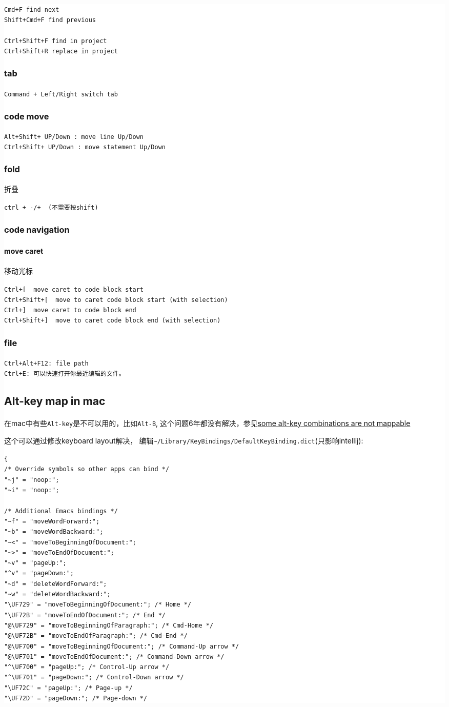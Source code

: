 	Cmd+F find next
	Shift+Cmd+F find previous
	
	Ctrl+Shift+F find in project
	Ctrl+Shift+R replace in project
		
### tab

	Command + Left/Right switch tab

### code move

	Alt+Shift+ UP/Down : move line Up/Down
	Ctrl+Shift+ UP/Down : move statement Up/Down

### fold
折叠

	ctrl + -/+  (不需要按shift)

### code navigation

#### move caret
移动光标

	Ctrl+[  move caret to code block start 
	Ctrl+Shift+[  move to caret code block start (with selection)
	Ctrl+]  move caret to code block end 
	Ctrl+Shift+]  move to caret code block end (with selection)

### file

	Ctrl+Alt+F12: file path
	Ctrl+E: 可以快速打开你最近编辑的文件。

## Alt-key map in mac
在mac中有些`Alt-key`是不可以用的，比如`Alt-B`, 这个问题6年都没有解决，参见[some alt-key combinations are not mappable](http://youtrack.jetbrains.com/issueMobile/IDEA-17392)

这个可以通过修改keyboard layout解决， 编辑`~/Library/KeyBindings/DefaultKeyBinding.dict`(只影响intellij):

	{
	/* Override symbols so other apps can bind */
	"~j" = "noop:";
	"~i" = "noop:";

	/* Additional Emacs bindings */
	"~f" = "moveWordForward:";
	"~b" = "moveWordBackward:";
	"~<" = "moveToBeginningOfDocument:";
	"~>" = "moveToEndOfDocument:";
	"~v" = "pageUp:";
	"^v" = "pageDown:";
	"~d" = "deleteWordForward:";
	"~w" = "deleteWordBackward:";
	"\UF729" = "moveToBeginningOfDocument:"; /* Home */
	"\UF72B" = "moveToEndOfDocument:"; /* End */
	"@\UF729" = "moveToBeginningOfParagraph:"; /* Cmd-Home */
	"@\UF72B" = "moveToEndOfParagraph:"; /* Cmd-End */
	"@\UF700" = "moveToBeginningOfDocument:"; /* Command-Up arrow */
	"@\UF701" = "moveToEndOfDocument:"; /* Command-Down arrow */
	"^\UF700" = "pageUp:"; /* Control-Up arrow */
	"^\UF701" = "pageDown:"; /* Control-Down arrow */
	"\UF72C" = "pageUp:"; /* Page-up */
	"\UF72D" = "pageDown:"; /* Page-down */
